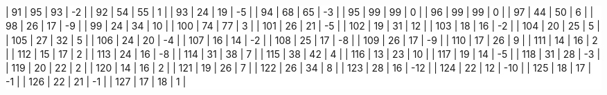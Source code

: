 | 91 | 95 | 93 | -2 |
| 92 | 54 | 55 | 1 |
| 93 | 24 | 19 | -5 |
| 94 | 68 | 65 | -3 |
| 95 | 99 | 99 | 0 |
| 96 | 99 | 99 | 0 |
| 97 | 44 | 50 | 6 |
| 98 | 26 | 17 | -9 |
| 99 | 24 | 34 | 10 |
| 100 | 74 | 77 | 3 |
| 101 | 26 | 21 | -5 |
| 102 | 19 | 31 | 12 |
| 103 | 18 | 16 | -2 |
| 104 | 20 | 25 | 5 |
| 105 | 27 | 32 | 5 |
| 106 | 24 | 20 | -4 |
| 107 | 16 | 14 | -2 |
| 108 | 25 | 17 | -8 |
| 109 | 26 | 17 | -9 |
| 110 | 17 | 26 | 9 |
| 111 | 14 | 16 | 2 |
| 112 | 15 | 17 | 2 |
| 113 | 24 | 16 | -8 |
| 114 | 31 | 38 | 7 |
| 115 | 38 | 42 | 4 |
| 116 | 13 | 23 | 10 |
| 117 | 19 | 14 | -5 |
| 118 | 31 | 28 | -3 |
| 119 | 20 | 22 | 2 |
| 120 | 14 | 16 | 2 |
| 121 | 19 | 26 | 7 |
| 122 | 26 | 34 | 8 |
| 123 | 28 | 16 | -12 |
| 124 | 22 | 12 | -10 |
| 125 | 18 | 17 | -1 |
| 126 | 22 | 21 | -1 |
| 127 | 17 | 18 | 1 |